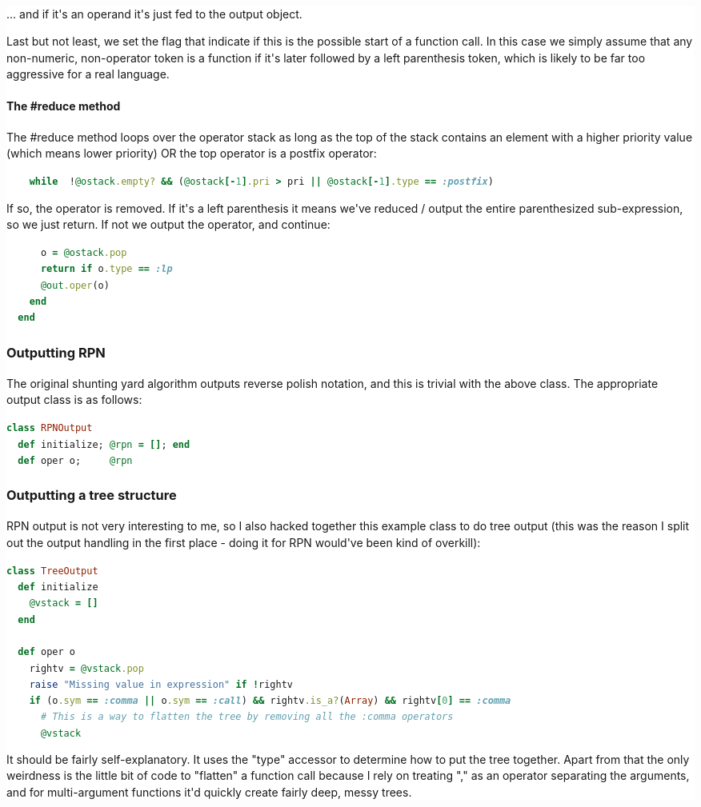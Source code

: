 ... and if it's an operand it's just fed to the output object.

Last but not least, we set the flag that indicate if this is the possible start of a function call. In this case we simply assume that any non-numeric, non-operator token is a function if it's later followed by a left parenthesis token, which is likely to be far too aggressive for a real language.

#### The #reduce method



The #reduce method loops over the operator stack as long as the top of the stack contains an element with a higher priority value (which means lower priority) OR the top operator is a postfix operator:
```ruby
    while  !@ostack.empty? && (@ostack[-1].pri > pri || @ostack[-1].type == :postfix)
```

If so, the operator is removed. If it's a left parenthesis it means we've reduced / output the entire parenthesized sub-expression, so we just return. If not we output the operator, and continue:
```ruby
      o = @ostack.pop
      return if o.type == :lp
      @out.oper(o)
    end
  end
```

### Outputting RPN



The original shunting yard algorithm outputs reverse polish notation, and this is trivial with the above class. The appropriate output class is as follows:
```ruby
class RPNOutput
  def initialize; @rpn = []; end
  def oper o;     @rpn 
```
### Outputting a tree structure



RPN output is not very interesting to me, so I also hacked together this example class to do tree output (this was the reason I split out the output handling in the first place - doing it for RPN would've been kind of overkill):
```ruby
class TreeOutput
  def initialize
    @vstack = []
  end

  def oper o
    rightv = @vstack.pop
    raise "Missing value in expression" if !rightv
    if (o.sym == :comma || o.sym == :call) && rightv.is_a?(Array) && rightv[0] == :comma
      # This is a way to flatten the tree by removing all the :comma operators                                                                  
      @vstack 
```
It should be fairly self-explanatory. It uses the "type" accessor to determine how to put the tree together. Apart from that the only weirdness is the little bit of code to "flatten" a function call because I rely on treating "," as an operator separating the arguments, and for multi-argument functions it'd quickly create fairly deep, messy trees.
